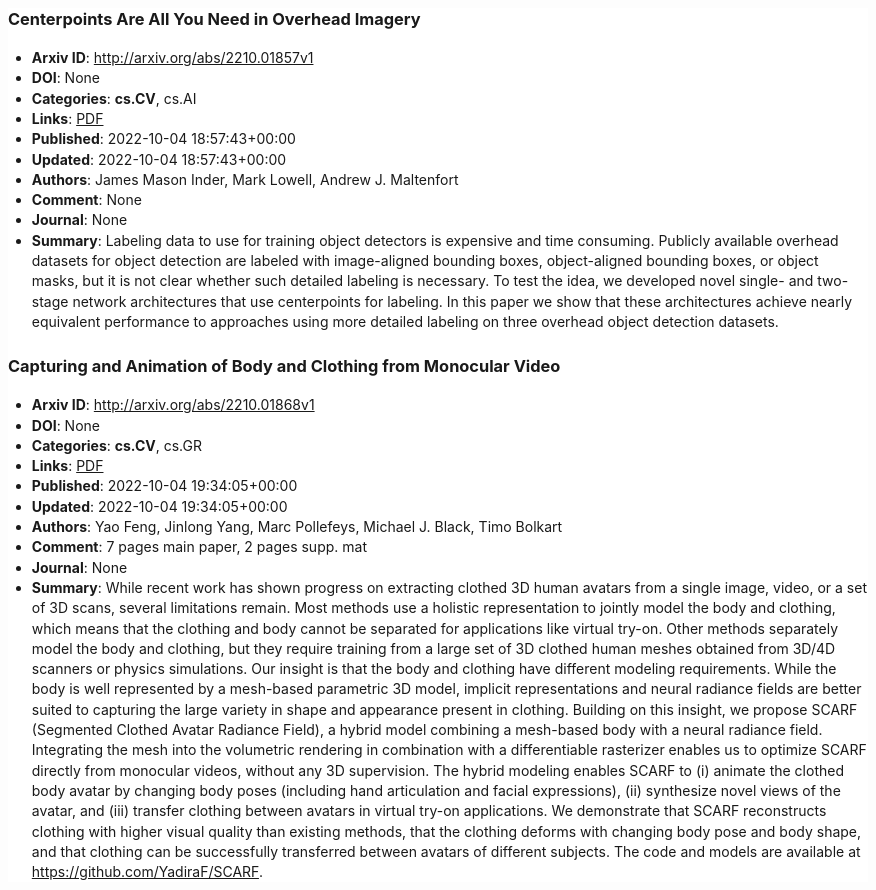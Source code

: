 

### Centerpoints Are All You Need in Overhead Imagery
- **Arxiv ID**: http://arxiv.org/abs/2210.01857v1
- **DOI**: None
- **Categories**: **cs.CV**, cs.AI
- **Links**: [PDF](http://arxiv.org/pdf/2210.01857v1)
- **Published**: 2022-10-04 18:57:43+00:00
- **Updated**: 2022-10-04 18:57:43+00:00
- **Authors**: James Mason Inder, Mark Lowell, Andrew J. Maltenfort
- **Comment**: None
- **Journal**: None
- **Summary**: Labeling data to use for training object detectors is expensive and time consuming. Publicly available overhead datasets for object detection are labeled with image-aligned bounding boxes, object-aligned bounding boxes, or object masks, but it is not clear whether such detailed labeling is necessary. To test the idea, we developed novel single- and two-stage network architectures that use centerpoints for labeling. In this paper we show that these architectures achieve nearly equivalent performance to approaches using more detailed labeling on three overhead object detection datasets.



### Capturing and Animation of Body and Clothing from Monocular Video
- **Arxiv ID**: http://arxiv.org/abs/2210.01868v1
- **DOI**: None
- **Categories**: **cs.CV**, cs.GR
- **Links**: [PDF](http://arxiv.org/pdf/2210.01868v1)
- **Published**: 2022-10-04 19:34:05+00:00
- **Updated**: 2022-10-04 19:34:05+00:00
- **Authors**: Yao Feng, Jinlong Yang, Marc Pollefeys, Michael J. Black, Timo Bolkart
- **Comment**: 7 pages main paper, 2 pages supp. mat
- **Journal**: None
- **Summary**: While recent work has shown progress on extracting clothed 3D human avatars from a single image, video, or a set of 3D scans, several limitations remain. Most methods use a holistic representation to jointly model the body and clothing, which means that the clothing and body cannot be separated for applications like virtual try-on. Other methods separately model the body and clothing, but they require training from a large set of 3D clothed human meshes obtained from 3D/4D scanners or physics simulations. Our insight is that the body and clothing have different modeling requirements. While the body is well represented by a mesh-based parametric 3D model, implicit representations and neural radiance fields are better suited to capturing the large variety in shape and appearance present in clothing. Building on this insight, we propose SCARF (Segmented Clothed Avatar Radiance Field), a hybrid model combining a mesh-based body with a neural radiance field. Integrating the mesh into the volumetric rendering in combination with a differentiable rasterizer enables us to optimize SCARF directly from monocular videos, without any 3D supervision. The hybrid modeling enables SCARF to (i) animate the clothed body avatar by changing body poses (including hand articulation and facial expressions), (ii) synthesize novel views of the avatar, and (iii) transfer clothing between avatars in virtual try-on applications. We demonstrate that SCARF reconstructs clothing with higher visual quality than existing methods, that the clothing deforms with changing body pose and body shape, and that clothing can be successfully transferred between avatars of different subjects. The code and models are available at https://github.com/YadiraF/SCARF.
